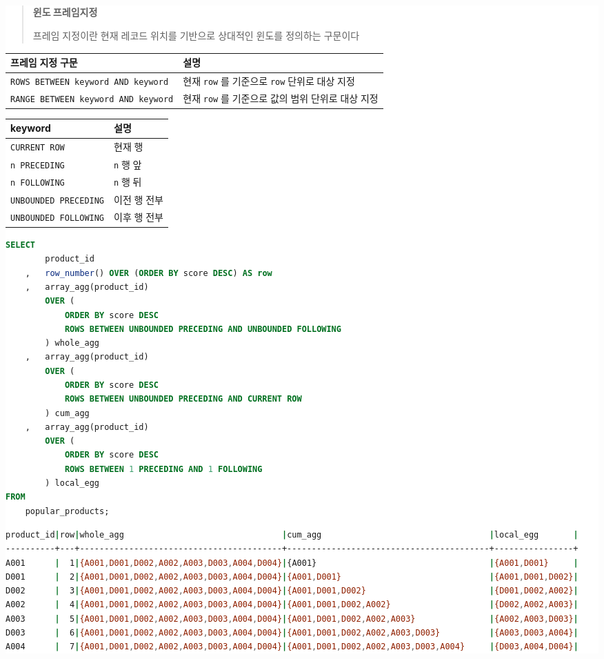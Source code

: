 > **윈도 프레임지정**
>
> 프레임 지정이란 현재 레코드 위치를 기반으로 상대적인 윈도를
> 정의하는 구문이다

| 프레임 지정 구문                    | 설명                                              |
| :---------------------------------- | :------------------------------------------------ |
| `ROWS BETWEEN keyword AND keyword`  | 현재 `row` 를 기준으로 `row` 단위로 대상 지정     |
| `RANGE BETWEEN keyword AND keyword` | 현재 `row` 를 기준으로 값의 범위 단위로 대상 지정 |

| keyword               | 설명         |
| :-------------------- | :----------- |
| `CURRENT ROW`         | 현재 행      |
| `n PRECEDING`         | `n` 행 앞    |
| `n FOLLOWING`         | `n` 행 뒤    |
| `UNBOUNDED PRECEDING` | 이전 행 전부 |
| `UNBOUNDED FOLLOWING` | 이후 행 전부 |

```sql
SELECT
        product_id
    ,   row_number() OVER (ORDER BY score DESC) AS row
    ,   array_agg(product_id)
        OVER (
            ORDER BY score DESC
            ROWS BETWEEN UNBOUNDED PRECEDING AND UNBOUNDED FOLLOWING
        ) whole_agg
    ,   array_agg(product_id)
        OVER (
            ORDER BY score DESC
            ROWS BETWEEN UNBOUNDED PRECEDING AND CURRENT ROW
        ) cum_agg
    ,   array_agg(product_id)
        OVER (
            ORDER BY score DESC
            ROWS BETWEEN 1 PRECEDING AND 1 FOLLOWING
        ) local_egg
FROM
    popular_products;
```

```sh
product_id|row|whole_agg                                |cum_agg                                  |local_egg       |
----------+---+-----------------------------------------+-----------------------------------------+----------------+
A001      |  1|{A001,D001,D002,A002,A003,D003,A004,D004}|{A001}                                   |{A001,D001}     |
D001      |  2|{A001,D001,D002,A002,A003,D003,A004,D004}|{A001,D001}                              |{A001,D001,D002}|
D002      |  3|{A001,D001,D002,A002,A003,D003,A004,D004}|{A001,D001,D002}                         |{D001,D002,A002}|
A002      |  4|{A001,D001,D002,A002,A003,D003,A004,D004}|{A001,D001,D002,A002}                    |{D002,A002,A003}|
A003      |  5|{A001,D001,D002,A002,A003,D003,A004,D004}|{A001,D001,D002,A002,A003}               |{A002,A003,D003}|
D003      |  6|{A001,D001,D002,A002,A003,D003,A004,D004}|{A001,D001,D002,A002,A003,D003}          |{A003,D003,A004}|
A004      |  7|{A001,D001,D002,A002,A003,D003,A004,D004}|{A001,D001,D002,A002,A003,D003,A004}     |{D003,A004,D004}|
```